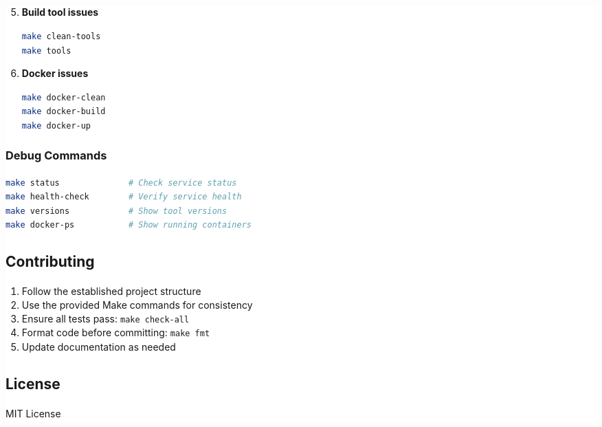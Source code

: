 5. **Build tool issues**
   ```bash
   make clean-tools
   make tools
   ```

6. **Docker issues**
   ```bash
   make docker-clean
   make docker-build
   make docker-up
   ```

### Debug Commands

```bash
make status              # Check service status
make health-check        # Verify service health
make versions            # Show tool versions
make docker-ps           # Show running containers
```

## Contributing

1. Follow the established project structure
2. Use the provided Make commands for consistency
3. Ensure all tests pass: `make check-all`
4. Format code before committing: `make fmt`
5. Update documentation as needed

## License

MIT License
